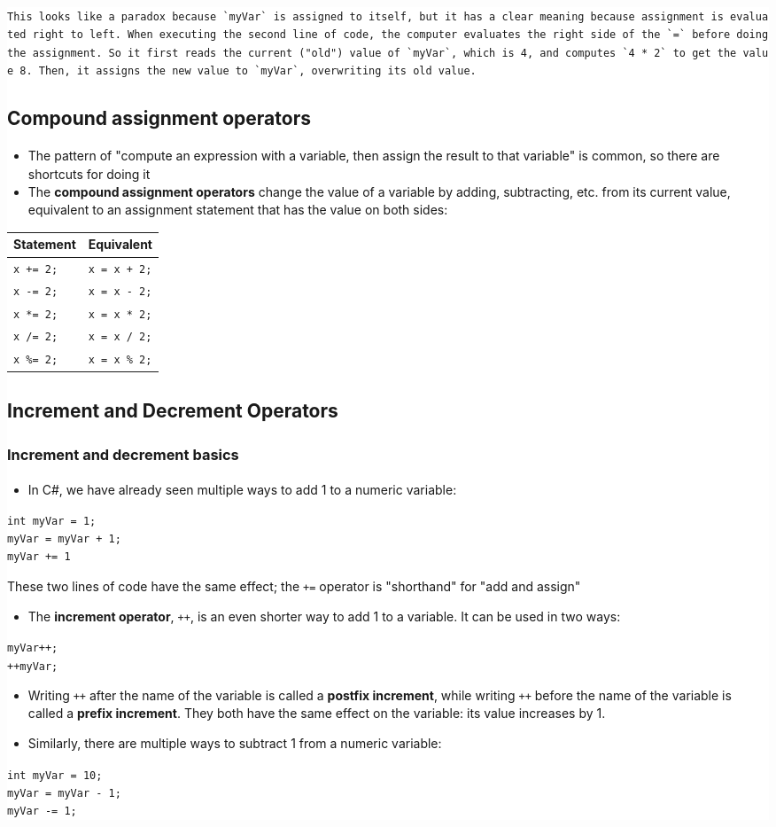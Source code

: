     This looks like a paradox because `myVar` is assigned to itself, but it has a clear meaning because assignment is evaluated right to left. When executing the second line of code, the computer evaluates the right side of the `=` before doing the assignment. So it first reads the current ("old") value of `myVar`, which is 4, and computes `4 * 2` to get the value 8. Then, it assigns the new value to `myVar`, overwriting its old value.

## Compound assignment operators

- The pattern of "compute an expression with a variable, then assign the result to that variable" is common, so there are shortcuts for doing it
- The **compound assignment operators** change the value of a variable by adding, subtracting, etc. from its current value, equivalent to an assignment statement that has the value on both sides:

| Statement | Equivalent   |
| --------- | ---------    |
| `x += 2;` | `x = x + 2;` |
| `x -= 2;` | `x = x - 2;` |
| `x *= 2;` | `x = x * 2;` |
| `x /= 2;` | `x = x / 2;` |
| `x %= 2;` | `x = x % 2;` |

## Increment and Decrement Operators

### Increment and decrement basics

- In C#, we have already seen multiple ways to add 1 to a numeric variable:

```
int myVar = 1;
myVar = myVar + 1;
myVar += 1
```

These two lines of code have the same effect; the `+=` operator is "shorthand" for "add and assign"

- The **increment operator**, `++`, is an even shorter way to add 1 to a variable. It can be used in two ways:

```
myVar++;
++myVar;
```

- Writing `++` after the name of the variable is called a **postfix increment**, while writing `++` before the name of the variable is called a **prefix increment**. They both have the same effect on the variable: its value increases by 1.

- Similarly, there are multiple ways to subtract 1 from a numeric variable:

```
int myVar = 10;
myVar = myVar - 1;
myVar -= 1;
```
